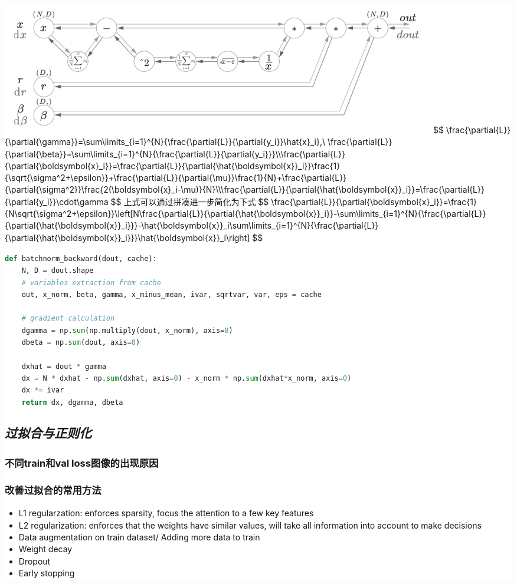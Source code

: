 <img src="BN计算图.png">
$$
\frac{\partial{L}}{\partial{\gamma}}=\sum\limits_{i=1}^{N}{\frac{\partial{L}}{\partial{y_i}}\hat{x}_i},\ \frac{\partial{L}}{\partial{\beta}}=\sum\limits_{i=1}^{N}{\frac{\partial{L}}{\partial{y_i}}}\\\frac{\partial{L}}{\partial{\boldsymbol{x}_i}}=\frac{\partial{L}}{\partial{\hat{\boldsymbol{x}}_i}}\frac{1}{\sqrt{\sigma^2+\epsilon}}+\frac{\partial{L}}{\partial{\mu}}\frac{1}{N}+\frac{\partial{L}}{\partial{\sigma^2}}\frac{2(\boldsymbol{x}_i-\mu)}{N}\\\frac{\partial{L}}{\partial{\hat{\boldsymbol{x}}_i}}=\frac{\partial{L}}{\partial{y_i}}\cdot\gamma
$$
上式可以通过拼凑进一步简化为下式
$$
\frac{\partial{L}}{\partial{\boldsymbol{x}_i}}=\frac{1}{N\sqrt{\sigma^2+\epsilon}}\left[N\frac{\partial{L}}{\partial{\hat{\boldsymbol{x}}_i}}-\sum\limits_{i=1}^{N}{\frac{\partial{L}}{\partial{\hat{\boldsymbol{x}}_i}}}-\hat{\boldsymbol{x}}_i\sum\limits_{i=1}^{N}{\frac{\partial{L}}{\partial{\hat{\boldsymbol{x}}_i}}}\hat{\boldsymbol{x}}_i\right]
$$

```python
def batchnorm_backward(dout, cache):
    N, D = dout.shape
    # variables extraction from cache
    out, x_norm, beta, gamma, x_minus_mean, ivar, sqrtvar, var, eps = cache

    # gradient calculation
    dgamma = np.sum(np.multiply(dout, x_norm), axis=0)
    dbeta = np.sum(dout, axis=0)

    dxhat = dout * gamma
    dx = N * dxhat - np.sum(dxhat, axis=0) - x_norm * np.sum(dxhat*x_norm, axis=0)
    dx *= ivar
    return dx, dgamma, dbeta
```

## *过拟合与正则化*

### 不同train和val loss图像的出现原因

### 改善过拟合的常用方法

* L1 regularzation: enforces sparsity, focus the attention to a few key features
* L2 regularization: enforces that the weights have similar values, will take all information into account to make decisions
* Data augmentation on train dataset/ Adding more data to train
* Weight decay
* Dropout
* Early stopping
